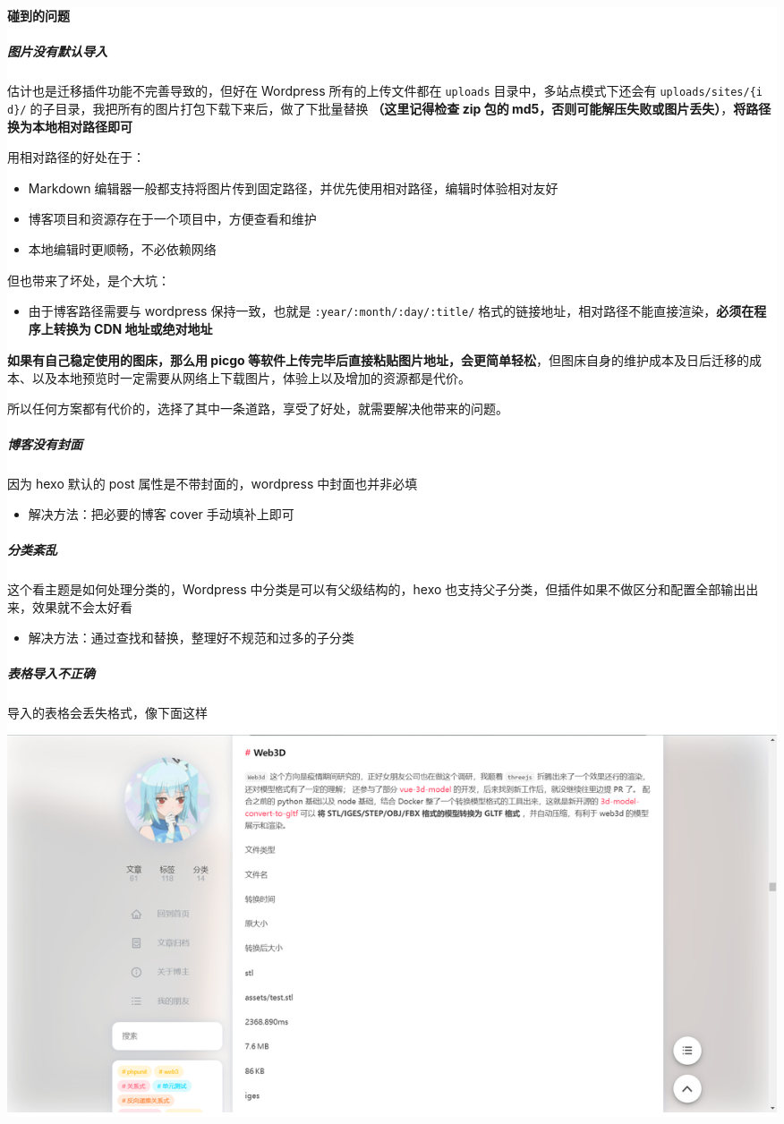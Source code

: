 #### 碰到的问题

##### 图片没有默认导入

估计也是迁移插件功能不完善导致的，但好在 Wordpress 所有的上传文件都在 `uploads` 目录中，多站点模式下还会有 `uploads/sites/{id}/` 的子目录，我把所有的图片打包下载下来后，做了下批量替换 **（这里记得检查 zip 包的 md5，否则可能解压失败或图片丢失）**，**将路径换为本地相对路径即可**

用相对路径的好处在于：

- Markdown 编辑器一般都支持将图片传到固定路径，并优先使用相对路径，编辑时体验相对友好

- 博客项目和资源存在于一个项目中，方便查看和维护

- 本地编辑时更顺畅，不必依赖网络

但也带来了坏处，是个大坑：

- 由于博客路径需要与 wordpress 保持一致，也就是 `:year/:month/:day/:title/` 格式的链接地址，相对路径不能直接渲染，**必须在程序上转换为 CDN 地址或绝对地址**

**如果有自己稳定使用的图床，那么用 picgo 等软件上传完毕后直接粘贴图片地址，会更简单轻松**，但图床自身的维护成本及日后迁移的成本、以及本地预览时一定需要从网络上下载图片，体验上以及增加的资源都是代价。

所以任何方案都有代价的，选择了其中一条道路，享受了好处，就需要解决他带来的问题。

##### 博客没有封面

因为 hexo 默认的 post 属性是不带封面的，wordpress 中封面也并非必填

- 解决方法：把必要的博客 cover 手动填补上即可

##### 分类紊乱

这个看主题是如何处理分类的，Wordpress 中分类是可以有父级结构的，hexo 也支持父子分类，但插件如果不做区分和配置全部输出出来，效果就不会太好看

- 解决方法：通过查找和替换，整理好不规范和过多的子分类

##### 表格导入不正确

导入的表格会丢失格式，像下面这样

![](../static/assets/2022-05-08-15-17-52-image.png)
